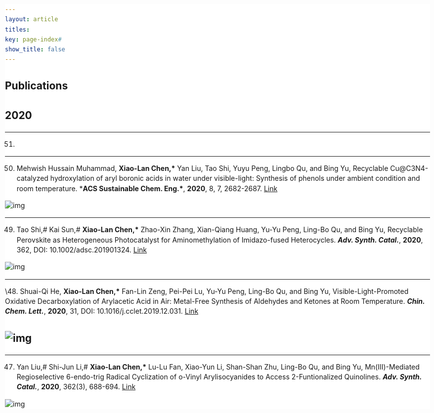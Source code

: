 ```yaml
---
layout: article
titles:
key: page-index#
show_title: false
---
```


## Publications

## **2020**

------

51.

------

50. Mehwish Hussain Muhammad, **Xiao-Lan Chen,\*** Yan Liu, Tao Shi, Yuyu Peng, Lingbo Qu, and Bing Yu, Recyclable Cu@C3N4-catalyzed hydroxylation of aryl boronic acids in water under visible-light: Synthesis of phenols under ambient condition and room temperature. ***ACS Sustainable Chem. Eng.\***, **2020**, 8, 7, 2682-2687. [Link](https://doi.org/10.1021/acssuschemeng.9b06010)

![img](http://www.zzuchem.com/wp-content/uploads/2020/02/QQ%E6%88%AA%E5%9B%BE20200225131851-300x150.png)

------

49. Tao Shi,# Kai Sun,# **Xiao-Lan Chen,\*** Zhao-Xin Zhang, Xian-Qiang Huang, Yu-Yu Peng, Ling-Bo Qu, and Bing Yu, Recyclable Perovskite as Heterogeneous Photocatalyst for Aminomethylation of Imidazo-fused Heterocycles. ***Adv. Synth. Catal.***, **2020**, 362, DOI: 10.1002/adsc.201901324. [Link](https://doi.org/10.1002/adsc.201901324)

![img](http://www.zzuchem.com/wp-content/uploads/2020/02/QQ%E6%88%AA%E5%9B%BE20200225132030-300x130.png)

------

\48. Shuai-Qi He, **Xiao-Lan Chen,\*** Fan-Lin Zeng, Pei-Pei Lu, Yu-Yu Peng, Ling-Bo Qu, and Bing Yu, Visible-Light-Promoted Oxidative Decarboxylation of Arylacetic Acid in Air: Metal-Free Synthesis of Aldehydes and Ketones at Room Temperature. ***Chin. Chem. Lett.***, **2020**, 31, DOI: 10.1016/j.cclet.2019.12.031. [Link](https://doi.org/10.1016/j.cclet.2019.12.031)

## **![img](http://www.zzuchem.com/wp-content/uploads/2020/02/QQ%E6%88%AA%E5%9B%BE20200225132649-300x94.png)**

------

47. Yan Liu,# Shi-Jun Li,# **Xiao-Lan Chen,\*** Lu-Lu Fan, Xiao-Yun Li, Shan-Shan Zhu, Ling-Bo Qu, and Bing Yu, Mn(III)-Mediated Regioselective 6-endo-trig Radical Cyclization of o-Vinyl Arylisocyanides to Access 2-Funtionalized Quinolines. ***Adv. Synth. Catal.***, **2020**, 362(3), 688-694. [Link](https://doi.org/10.1002/adsc.201901300)

![img](http://www.zzuchem.com/wp-content/uploads/2020/02/QQ%E6%88%AA%E5%9B%BE20200225132818-300x111.png)
